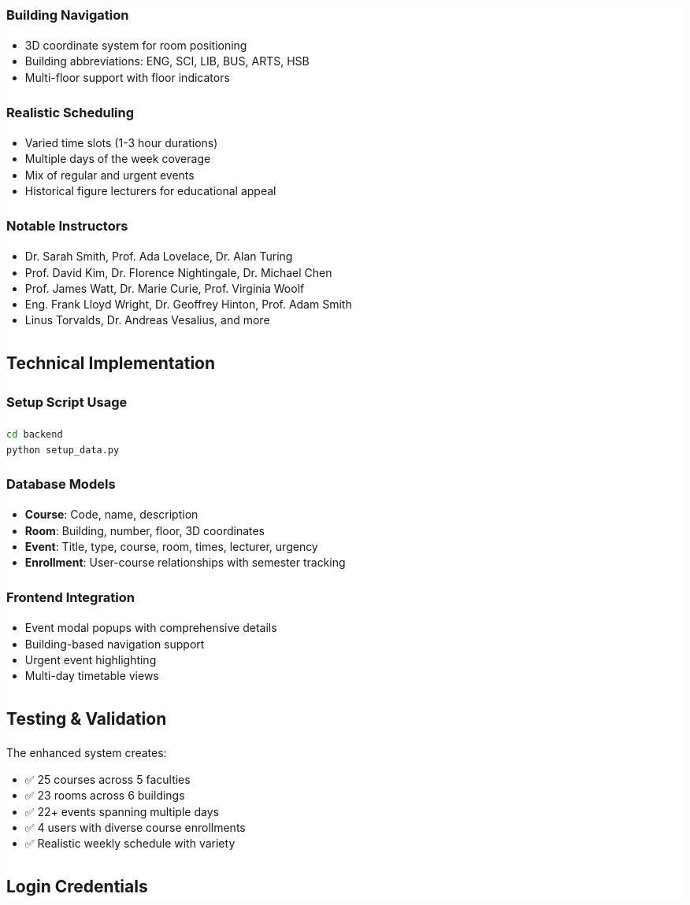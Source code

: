 ### Building Navigation
- 3D coordinate system for room positioning
- Building abbreviations: ENG, SCI, LIB, BUS, ARTS, HSB
- Multi-floor support with floor indicators

### Realistic Scheduling
- Varied time slots (1-3 hour durations)
- Multiple days of the week coverage
- Mix of regular and urgent events
- Historical figure lecturers for educational appeal

### Notable Instructors
- Dr. Sarah Smith, Prof. Ada Lovelace, Dr. Alan Turing
- Prof. David Kim, Dr. Florence Nightingale, Dr. Michael Chen
- Prof. James Watt, Dr. Marie Curie, Prof. Virginia Woolf
- Eng. Frank Lloyd Wright, Dr. Geoffrey Hinton, Prof. Adam Smith
- Linus Torvalds, Dr. Andreas Vesalius, and more

## Technical Implementation

### Setup Script Usage
```bash
cd backend
python setup_data.py
```

### Database Models
- **Course**: Code, name, description
- **Room**: Building, number, floor, 3D coordinates  
- **Event**: Title, type, course, room, times, lecturer, urgency
- **Enrollment**: User-course relationships with semester tracking

### Frontend Integration
- Event modal popups with comprehensive details
- Building-based navigation support
- Urgent event highlighting
- Multi-day timetable views

## Testing & Validation

The enhanced system creates:
- ✅ 25 courses across 5 faculties
- ✅ 23 rooms across 6 buildings  
- ✅ 22+ events spanning multiple days
- ✅ 4 users with diverse course enrollments
- ✅ Realistic weekly schedule with variety

## Login Credentials
